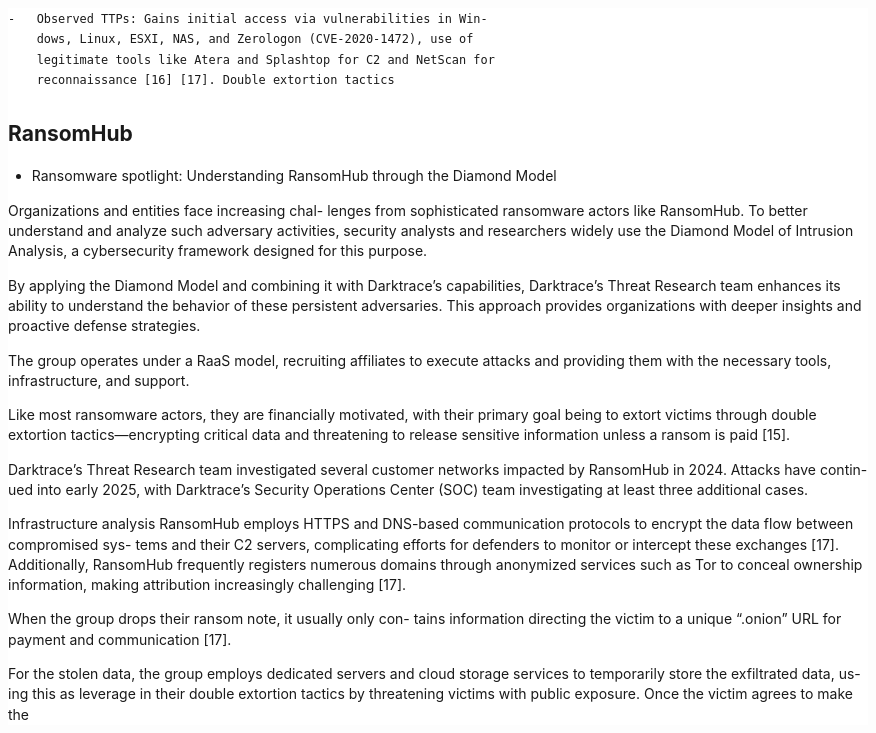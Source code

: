     -   Observed TTPs: Gains initial access via vulnerabilities in Win-
        dows, Linux, ESXI, NAS, and Zerologon (CVE-2020-1472), use of
        legitimate tools like Atera and Splashtop for C2 and NetScan for
        reconnaissance [16] [17]. Double extortion tactics

## RansomHub

-   Ransomware spotlight:
    Understanding
    RansomHub through
    the Diamond Model 

Organizations and entities face increasing chal-
lenges from sophisticated ransomware actors like
RansomHub. To better understand and analyze such
adversary activities, security analysts and researchers
widely use the Diamond Model of Intrusion Analysis, a
cybersecurity framework designed for this purpose.

By applying the Diamond Model and combining it with Darktrace’s
capabilities, Darktrace’s Threat Research team enhances its ability
to understand the behavior of these persistent adversaries.
This approach provides organizations with deeper insights and
proactive defense strategies.

The group operates under a RaaS model, recruiting affiliates to
execute attacks and providing them with the necessary tools,
infrastructure, and support.

Like most ransomware actors, they are financially motivated,
with their primary goal being to extort victims through double
extortion tactics—encrypting critical data and threatening to
release sensitive information unless a ransom is paid [15].

Darktrace’s Threat Research team investigated several customer
networks impacted by RansomHub in 2024. Attacks have contin-
ued into early 2025, with Darktrace’s Security Operations Center
(SOC) team investigating at least three additional cases.

Infrastructure analysis
RansomHub employs HTTPS and DNS-based communication
protocols to encrypt the data flow between compromised sys-
tems and their C2 servers, complicating efforts for defenders to
monitor or intercept these exchanges [17]. Additionally, RansomHub
frequently registers numerous domains through anonymized
services such as Tor to conceal ownership information, making
attribution increasingly challenging [17].

When the group drops their ransom note, it usually only con-
tains information directing the victim to a unique “.onion” URL
for payment and communication [17].

For the stolen data, the group employs dedicated servers and
cloud storage services to temporarily store the exfiltrated data, us-
ing this as leverage in their double extortion tactics by threatening
victims with public exposure. Once the victim agrees to make the
